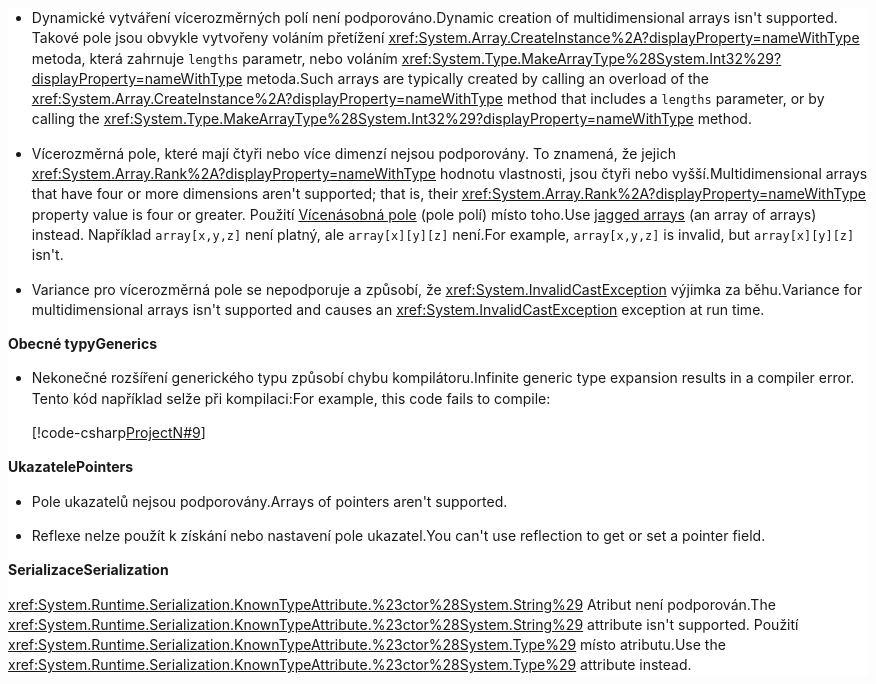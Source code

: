 -   <span data-ttu-id="73709-194">Dynamické vytváření vícerozměrných polí není podporováno.</span><span class="sxs-lookup"><span data-stu-id="73709-194">Dynamic creation of multidimensional arrays isn't supported.</span></span> <span data-ttu-id="73709-195">Takové pole jsou obvykle vytvořeny voláním přetížení <xref:System.Array.CreateInstance%2A?displayProperty=nameWithType> metoda, která zahrnuje `lengths` parametr, nebo voláním <xref:System.Type.MakeArrayType%28System.Int32%29?displayProperty=nameWithType> metoda.</span><span class="sxs-lookup"><span data-stu-id="73709-195">Such arrays are typically created by calling an overload of the <xref:System.Array.CreateInstance%2A?displayProperty=nameWithType> method that includes a `lengths` parameter, or by calling the <xref:System.Type.MakeArrayType%28System.Int32%29?displayProperty=nameWithType> method.</span></span>  
  
-   <span data-ttu-id="73709-196">Vícerozměrná pole, které mají čtyři nebo více dimenzí nejsou podporovány. To znamená, že jejich <xref:System.Array.Rank%2A?displayProperty=nameWithType> hodnotu vlastnosti, jsou čtyři nebo vyšší.</span><span class="sxs-lookup"><span data-stu-id="73709-196">Multidimensional arrays that have four or more dimensions aren't supported; that is, their <xref:System.Array.Rank%2A?displayProperty=nameWithType> property value is four or greater.</span></span> <span data-ttu-id="73709-197">Použití [Vícenásobná pole](~/docs/csharp/programming-guide/arrays/jagged-arrays.md) (pole polí) místo toho.</span><span class="sxs-lookup"><span data-stu-id="73709-197">Use [jagged arrays](~/docs/csharp/programming-guide/arrays/jagged-arrays.md) (an array of arrays) instead.</span></span> <span data-ttu-id="73709-198">Například `array[x,y,z]` není platný, ale `array[x][y][z]` není.</span><span class="sxs-lookup"><span data-stu-id="73709-198">For example, `array[x,y,z]` is invalid, but `array[x][y][z]` isn't.</span></span>  
  
-   <span data-ttu-id="73709-199">Variance pro vícerozměrná pole se nepodporuje a způsobí, že <xref:System.InvalidCastException> výjimka za běhu.</span><span class="sxs-lookup"><span data-stu-id="73709-199">Variance for multidimensional arrays isn't supported and causes an <xref:System.InvalidCastException> exception at run time.</span></span>  
  
 <span data-ttu-id="73709-200">**Obecné typy**</span><span class="sxs-lookup"><span data-stu-id="73709-200">**Generics**</span></span>  
  
-   <span data-ttu-id="73709-201">Nekonečné rozšíření generického typu způsobí chybu kompilátoru.</span><span class="sxs-lookup"><span data-stu-id="73709-201">Infinite generic type expansion results in a compiler error.</span></span> <span data-ttu-id="73709-202">Tento kód například selže při kompilaci:</span><span class="sxs-lookup"><span data-stu-id="73709-202">For example, this code fails to compile:</span></span>  
  
     [!code-csharp[ProjectN#9](../../../samples/snippets/csharp/VS_Snippets_CLR/projectn/cs/compat2.cs#9)]  
  
 <span data-ttu-id="73709-203">**Ukazatele**</span><span class="sxs-lookup"><span data-stu-id="73709-203">**Pointers**</span></span>  
  
-   <span data-ttu-id="73709-204">Pole ukazatelů nejsou podporovány.</span><span class="sxs-lookup"><span data-stu-id="73709-204">Arrays of pointers aren't supported.</span></span>  
  
-   <span data-ttu-id="73709-205">Reflexe nelze použít k získání nebo nastavení pole ukazatel.</span><span class="sxs-lookup"><span data-stu-id="73709-205">You can't use reflection to get or set a pointer field.</span></span>  
  
 <span data-ttu-id="73709-206">**Serializace**</span><span class="sxs-lookup"><span data-stu-id="73709-206">**Serialization**</span></span>  
  
 <span data-ttu-id="73709-207"><xref:System.Runtime.Serialization.KnownTypeAttribute.%23ctor%28System.String%29> Atribut není podporován.</span><span class="sxs-lookup"><span data-stu-id="73709-207">The <xref:System.Runtime.Serialization.KnownTypeAttribute.%23ctor%28System.String%29> attribute isn't supported.</span></span> <span data-ttu-id="73709-208">Použití <xref:System.Runtime.Serialization.KnownTypeAttribute.%23ctor%28System.Type%29> místo atributu.</span><span class="sxs-lookup"><span data-stu-id="73709-208">Use the <xref:System.Runtime.Serialization.KnownTypeAttribute.%23ctor%28System.Type%29> attribute instead.</span></span>  
  